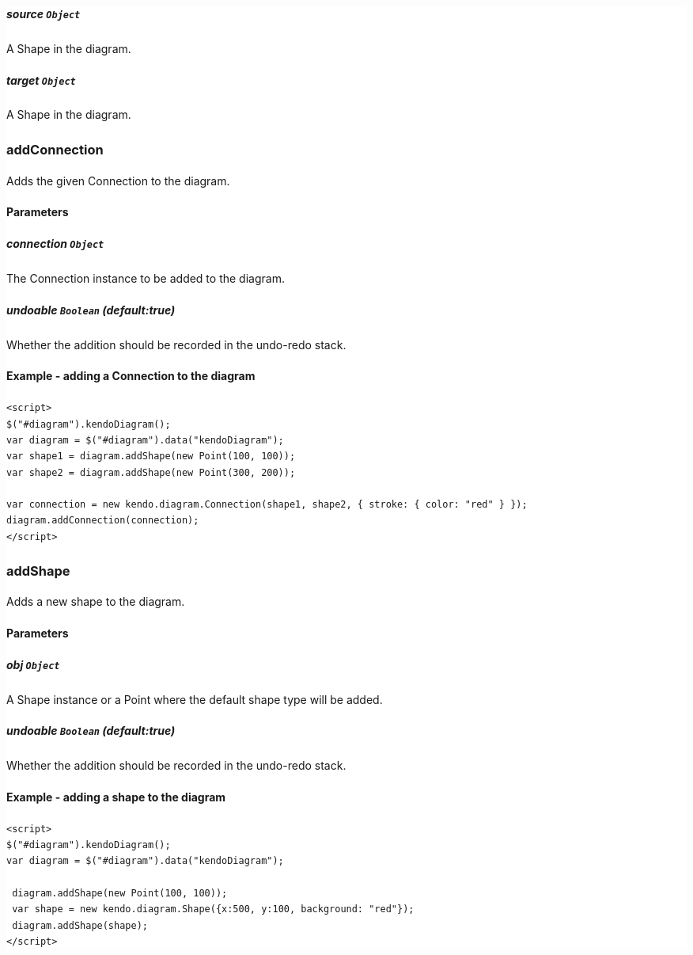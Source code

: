 ##### source `Object`

A Shape in the diagram.

##### target `Object`

A Shape in the diagram.

### addConnection

Adds the given Connection to the diagram.

#### Parameters

##### connection `Object`

The Connection instance to be added to the diagram.

##### undoable `Boolean` *(default:true)*

Whether the addition should be recorded in the undo-redo stack.

#### Example - adding a Connection to the diagram

    <script>
    $("#diagram").kendoDiagram();
    var diagram = $("#diagram").data("kendoDiagram");
    var shape1 = diagram.addShape(new Point(100, 100));
    var shape2 = diagram.addShape(new Point(300, 200));

    var connection = new kendo.diagram.Connection(shape1, shape2, { stroke: { color: "red" } });
    diagram.addConnection(connection);
    </script>

### addShape

Adds a new shape to the diagram.

#### Parameters

##### obj `Object`

A Shape instance or a Point where the default shape type will be added.

##### undoable `Boolean` *(default:true)*

Whether the addition should be recorded in the undo-redo stack.

#### Example - adding a shape to the diagram

    <script>
    $("#diagram").kendoDiagram();
    var diagram = $("#diagram").data("kendoDiagram");

     diagram.addShape(new Point(100, 100));
     var shape = new kendo.diagram.Shape({x:500, y:100, background: "red"});
     diagram.addShape(shape);
    </script>

